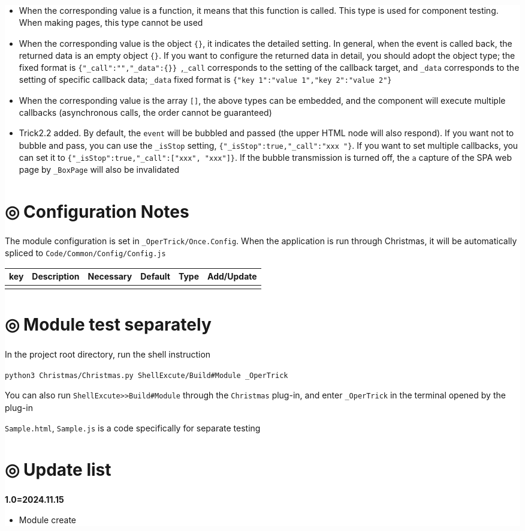 - When the corresponding value is a function, it means that this function is called. This type is used for component testing. When making pages, this type cannot be used

- When the corresponding value is the object `{}`, it indicates the detailed setting. In general, when the event is called back, the returned data is an empty object `{}`. If you want to configure the returned data in detail, you should adopt the object type; the fixed format is `{"_call":"","_data":{}} `,`_call` corresponds to the setting of the callback target, and `_data` corresponds to the setting of specific callback data; `_data` fixed format is `{"key 1":"value 1","key 2":"value 2"}`

- When the corresponding value is the array `[]`, the above types can be embedded, and the component will execute multiple callbacks (asynchronous calls, the order cannot be guaranteed)
- Trick2.2 added. By default, the `event` will be bubbled and passed (the upper HTML node will also respond). If you want not to bubble and pass, you can use the `_isStop` setting, `{"_isStop":true,"_call":"xxx "}`. If you want to set multiple callbacks, you can set it to `{"_isStop":true,"_call":["xxx", "xxx"]}`. If the bubble transmission is turned off, the `a` capture of the SPA web page by `_BoxPage` will also be invalidated

# ◎ Configuration Notes

The module configuration is set in `_OperTrick/Once.Config`. When the application is run through Christmas, it will be automatically spliced to `Code/Common/Config/Config.js`

| key                                       | Description                                                  | Necessary | Default     | Type   | Add/Update     |
| ----------------------------------------- | ------------------------------------------------------------ | --------- | ----------- | ------ | -------------- |
|      |             |           |         |      |            |

# ◎ Module test separately

In the project root directory, run the shell instruction

```
python3 Christmas/Christmas.py ShellExcute/Build#Module _OperTrick
```

You can also run `ShellExcute>>Build#Module` through the `Christmas` plug-in, and enter `_OperTrick` in the terminal opened by the plug-in

`Sample.html`, `Sample.js` is a code specifically for separate testing

# ◎ Update list

**1.0=2024.11.15**

- Module create
